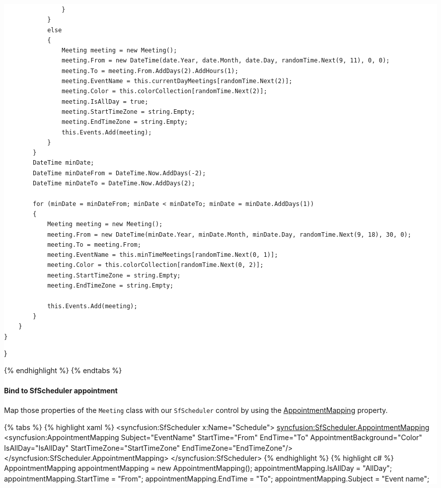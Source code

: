                     }
                }
                else
                {
                    Meeting meeting = new Meeting();
                    meeting.From = new DateTime(date.Year, date.Month, date.Day, randomTime.Next(9, 11), 0, 0);
                    meeting.To = meeting.From.AddDays(2).AddHours(1);
                    meeting.EventName = this.currentDayMeetings[randomTime.Next(2)];
                    meeting.Color = this.colorCollection[randomTime.Next(2)];
                    meeting.IsAllDay = true;
                    meeting.StartTimeZone = string.Empty;
                    meeting.EndTimeZone = string.Empty;
                    this.Events.Add(meeting);
                }
            }
            DateTime minDate;
            DateTime minDateFrom = DateTime.Now.AddDays(-2);
            DateTime minDateTo = DateTime.Now.AddDays(2);

            for (minDate = minDateFrom; minDate < minDateTo; minDate = minDate.AddDays(1))
            {
                Meeting meeting = new Meeting();
                meeting.From = new DateTime(minDate.Year, minDate.Month, minDate.Day, randomTime.Next(9, 18), 30, 0);
                meeting.To = meeting.From;
                meeting.EventName = this.minTimeMeetings[randomTime.Next(0, 1)];
                meeting.Color = this.colorCollection[randomTime.Next(0, 2)];
                meeting.StartTimeZone = string.Empty;
                meeting.EndTimeZone = string.Empty;
                
                this.Events.Add(meeting);
            }
        }
    }
}

{% endhighlight %}
{% endtabs %}   

#### Bind to SfScheduler appointment

Map those properties of the `Meeting` class with our `SfScheduler` control by using the [AppointmentMapping](https://help.syncfusion.com/cr/wpf/Syncfusion.UI.Xaml.Scheduler.SfScheduler.html#Syncfusion_UI_Xaml_Scheduler_SfScheduler_AppointmentMappingProperty) property.

{% tabs %}
{% highlight xaml %}
<syncfusion:SfScheduler x:Name="Schedule">
<syncfusion:SfScheduler.AppointmentMapping>
<syncfusion:AppointmentMapping
    Subject="EventName"
    StartTime="From"
    EndTime="To"
    AppointmentBackground="Color"
    IsAllDay="IsAllDay"
    StartTimeZone="StartTimeZone"
    EndTimeZone="EndTimeZone"/>
</syncfusion:SfScheduler.AppointmentMapping>
</syncfusion:SfScheduler>
{% endhighlight %}
{% highlight c# %}  
  AppointmentMapping appointmentMapping = new AppointmentMapping();
  appointmentMapping.IsAllDay = "AllDay";
  appointmentMapping.StartTime = "From";
  appointmentMapping.EndTime = "To";
  appointmentMapping.Subject = "Event name";